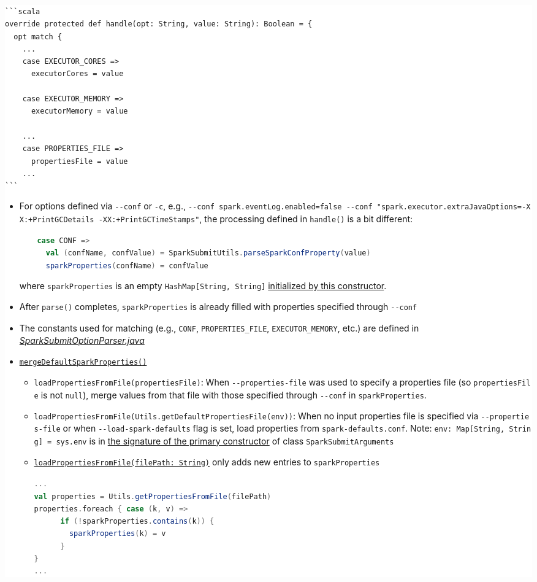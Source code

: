     ```scala
    override protected def handle(opt: String, value: String): Boolean = {
      opt match {
        ...
        case EXECUTOR_CORES =>
          executorCores = value
  
        case EXECUTOR_MEMORY =>
          executorMemory = value
    
        ...
        case PROPERTIES_FILE =>
          propertiesFile = value
        ...
    ```
 
   - For options defined via `--conf` or `-c`, e.g., `--conf spark.eventLog.enabled=false
      --conf "spark.executor.extraJavaOptions=-XX:+PrintGCDetails -XX:+PrintGCTimeStamps"`, the processing defined in `handle()` is a bit different:
    
      ```scala
          case CONF =>
            val (confName, confValue) = SparkSubmitUtils.parseSparkConfProperty(value)
            sparkProperties(confName) = confValue
      ```
      where `sparkProperties` is an empty `HashMap[String, String]` [initialized by this constructor](https://github.com/apache/spark/blob/master/core/src/main/scala/org/apache/spark/deploy/SparkSubmitArguments.scala#L77).
  
   - After `parse()` completes, `sparkProperties` is already filled with properties specified through `--conf`

   - The constants used for matching (e.g., `CONF`, `PROPERTIES_FILE`, `EXECUTOR_MEMORY`, etc.) are defined in [*SparkSubmitOptionParser.java*](https://github.com/apache/spark/blob/master/launcher/src/main/java/org/apache/spark/launcher/SparkSubmitOptionParser.java#L39C3-L80C44)

- [`mergeDefaultSparkProperties()`](https://github.com/apache/spark/blob/master/core/src/main/scala/org/apache/spark/deploy/SparkSubmitArguments.scala#L129C1-L144C4) 


  - `loadPropertiesFromFile(propertiesFile)`: When `--properties-file` was used to specify a properties file (so `propertiesFile` is not `null`), merge values from that file with those specified through `--conf` in `sparkProperties`.
  
  
  - `loadPropertiesFromFile(Utils.getDefaultPropertiesFile(env))`: When no input properties file is specified via `--properties-file` or when `--load-spark-defaults` flag is set, load properties from `spark-defaults.conf`. Note: `env: Map[String, String] = sys.env` is in [the signature of the primary constructor](https://github.com/apache/spark/blob/master/core/src/main/scala/org/apache/spark/deploy/SparkSubmitArguments.scala#L42) of class `SparkSubmitArguments`
  
  
  - [`loadPropertiesFromFile(filePath: String)`](https://github.com/apache/spark/blob/master/core/src/main/scala/org/apache/spark/deploy/SparkSubmitArguments.scala#L109) only adds new entries to `sparkProperties`
      ```scala
      ...
      val properties = Utils.getPropertiesFromFile(filePath)
      properties.foreach { case (k, v) =>
            if (!sparkProperties.contains(k)) {
              sparkProperties(k) = v
            }
      }
      ...
      ```
  